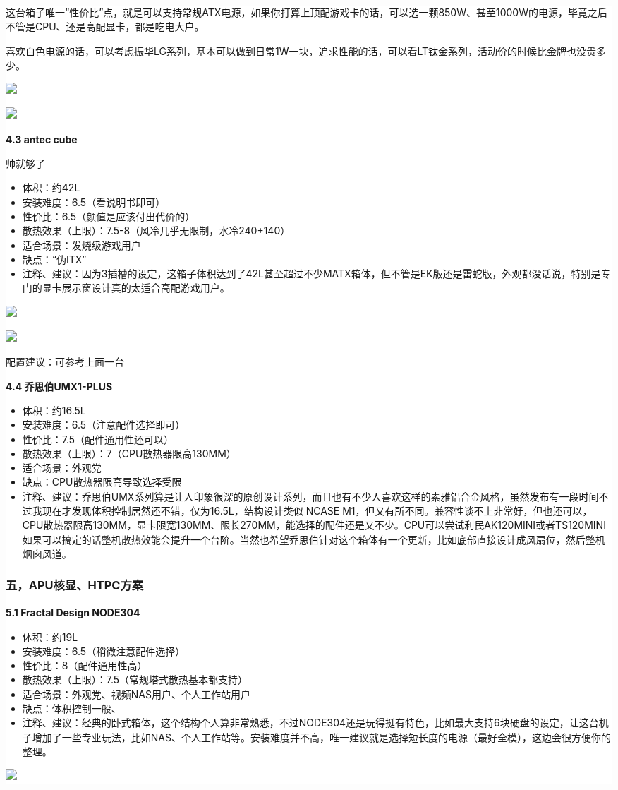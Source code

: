这台箱子唯一“性价比”点，就是可以支持常规ATX电源，如果你打算上顶配游戏卡的话，可以选一颗850W、甚至1000W的电源，毕竟之后不管是CPU、还是高配显卡，都是吃电大户。

喜欢白色电源的话，可以考虑振华LG系列，基本可以做到日常1W一块，追求性能的话，可以看LT钛金系列，活动价的时候比金牌也没贵多少。

![](https://picx.zhimg.com/v2-44e351f46970935957111415d14ed26e_r.jpg?source=1940ef5c)

![](https://pic1.zhimg.com/v2-3eefc20cc908a6666e6bc20d53cedbdc_r.jpg?source=1940ef5c)

**4.3 antec cube**

帅就够了

-   体积：约42L
-   安装难度：6.5（看说明书即可）
-   性价比：6.5（颜值是应该付出代价的）
-   散热效果（上限）：7.5-8（风冷几乎无限制，水冷240+140）
-   适合场景：发烧级游戏用户
-   缺点：“伪ITX”
-   注释、建议：因为3插槽的设定，这箱子体积达到了42L甚至超过不少MATX箱体，但不管是EK版还是雷蛇版，外观都没话说，特别是专门的显卡展示窗设计真的太适合高配游戏用户。

![](https://picx.zhimg.com/v2-114d46dbb00798bbc2966529f93abbd3_r.jpg?source=1940ef5c)

![](https://picx.zhimg.com/v2-ffcfcd2d6fee3c2d3b073826e928fd66_r.jpg?source=1940ef5c)

配置建议：可参考上面一台

[](https://link.zhihu.com/?target=https%3A//post.smzdm.com/p/551603/)

**4.4 乔思伯UMX1-PLUS**

-   体积：约16.5L
-   安装难度：6.5（注意配件选择即可）
-   性价比：7.5（配件通用性还可以）
-   散热效果（上限）：7（CPU散热器限高130MM）
-   适合场景：外观党
-   缺点：CPU散热器限高导致选择受限
-   注释、建议：乔思伯UMX系列算是让人印象很深的原创设计系列，而且也有不少人喜欢这样的素雅铝合金风格，虽然发布有一段时间不过我现在才发现体积控制居然还不错，仅为16.5L，结构设计类似 NCASE M1，但又有所不同。兼容性谈不上非常好，但也还可以，CPU散热器限高130MM，显卡限宽130MM、限长270MM，能选择的配件还是又不少。CPU可以尝试利民AK120MINI或者TS120MINI如果可以搞定的话整机散热效能会提升一个台阶。当然也希望乔思伯针对这个箱体有一个更新，比如底部直接设计成风扇位，然后整机烟囱风道。

[](https://link.zhihu.com/?target=https%3A//post.smzdm.com/p/317180/)

### 五，APU核显、HTPC方案

**5.1 Fractal Design NODE304**

-   体积：约19L
-   安装难度：6.5（稍微注意配件选择）
-   性价比：8（配件通用性高）
-   散热效果（上限）：7.5（常规塔式散热基本都支持）
-   适合场景：外观党、视频NAS用户、个人工作站用户
-   缺点：体积控制一般、
-   注释、建议：经典的卧式箱体，这个结构个人算非常熟悉，不过NODE304还是玩得挺有特色，比如最大支持6块硬盘的设定，让这台机子增加了一些专业玩法，比如NAS、个人工作站等。安装难度并不高，唯一建议就是选择短长度的电源（最好全模），这边会很方便你的整理。

![](https://pic1.zhimg.com/v2-6486c4c4a7b454b9e3d6d44434b080e1_r.jpg?source=1940ef5c)
